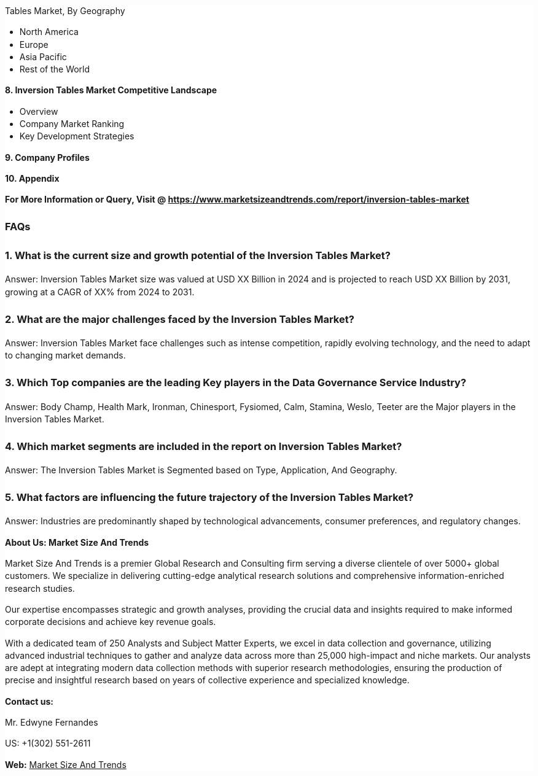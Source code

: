 Tables Market, By Geography</span></strong></p></div><div class="" data-test-id=""><ul><li><span class="">North America</span></li><li><span class="">Europe</span></li><li><span class="">Asia Pacific</span></li><li><span class="">Rest of the World</span></li></ul></div><div class="" data-test-id=""><p><strong><span class="">8. Inversion Tables Market Competitive Landscape</span></strong></p></div><div class="" data-test-id=""><ul><li><span class="">Overview</span></li><li><span class="">Company Market Ranking</span></li><li><span class="">Key Development Strategies</span></li></ul></div><div class="" data-test-id=""><p><strong><span class="">9. Company Profiles</span></strong></p></div><div class="" data-test-id=""><p><strong><span class="">10. Appendix</span></strong></p></div><div class="" data-test-id=""><p><strong><span class="">For More Information or Query, Visit @ <a href="https://www.marketsizeandtrends.com/report/inversion-tables-market" target="_blank">https://www.marketsizeandtrends.com/report/inversion-tables-market</a></span></strong></p></div><div class="" data-test-id=""><div class="article-main__content" data-test-id="publishing-text-block"><h3><strong><span class="">FAQs</span></strong></h3></div><div class="article-main__content" data-test-id="publishing-text-block"><h3><span class="">1. What is the current size and growth potential of the Inversion Tables Market?</span></h3></div><div class="article-main__content" data-test-id="publishing-text-block"><p><span class="font-[700]">Answer</span><span class="">: Inversion Tables Market size was valued at USD XX Billion in 2024 and is projected to reach USD XX Billion by 2031, growing at a CAGR of XX% from 2024 to 2031.</span></p></div><div class="article-main__content" data-test-id="publishing-text-block"><h3><span class="">2. What are the major challenges faced by the Inversion Tables Market?</span></h3></div><div class="article-main__content" data-test-id="publishing-text-block"><p><span class="font-[700]">Answer</span><span class="">: Inversion Tables Market face challenges such as intense competition, rapidly evolving technology, and the need to adapt to changing market demands.</span></p></div><div class="article-main__content" data-test-id="publishing-text-block"><h3><span class="">3. Which Top companies are the leading Key players in the Data Governance Service Industry?</span></h3></div><div class="article-main__content" data-test-id="publishing-text-block"><p><span class="font-[700]">Answer</span><span class="">: Body Champ, Health Mark, Ironman, Chinesport, Fysiomed, Calm, Stamina, Weslo, Teeter are the Major players in the Inversion Tables Market.</span></p></div><div class="article-main__content" data-test-id="publishing-text-block"><h3><span class="">4. Which market segments are included in the report on Inversion Tables Market?</span></h3></div><div class="article-main__content" data-test-id="publishing-text-block"><p><span class="font-[700]">Answer</span><span class="">: The Inversion Tables Market is Segmented based on Type, Application, And Geography.</span></p></div><div class="article-main__content" data-test-id="publishing-text-block"><h3><span class="">5. What factors are influencing the future trajectory of the Inversion Tables Market?</span></h3></div><div class="article-main__content" data-test-id="publishing-text-block"><p><span class="font-[700]">Answer:</span><span class="">&nbsp;Industries are predominantly shaped by technological advancements, consumer preferences, and regulatory changes.</span></p></div><p><strong><span class="">About Us: Market Size And Trends</span></strong></p></div><div class="" data-test-id=""><p><span class="">Market Size And Trends is a premier Global Research and Consulting firm serving a diverse clientele of over 5000+ global customers. We specialize in delivering cutting-edge analytical research solutions and comprehensive information-enriched research studies.</span></p></div><div class="" data-test-id=""><p><span class="">Our expertise encompasses strategic and growth analyses, providing the crucial data and insights required to make informed corporate decisions and achieve key revenue goals.</span></p></div><div class="" data-test-id=""><p><span class="">With a dedicated team of 250 Analysts and Subject Matter Experts, we excel in data collection and governance, utilizing advanced industrial techniques to gather and analyze data across more than 25,000 high-impact and niche markets. Our analysts are adept at integrating modern data collection methods with superior research methodologies, ensuring the production of precise and insightful research based on years of collective experience and specialized knowledge.</span></p></div><div class="" data-test-id=""><p><strong><span class="">Contact us:</span></strong></p></div><div class="" data-test-id=""><p><span class="">Mr. Edwyne Fernandes</span></p></div><div class="" data-test-id=""><p><span class="">US: +1(302) 551-2611<br /></span></p><p><span class=""><strong>Web:</strong> <a href="https://www.marketsizeandtrends.com/" target="_blank">Market Size And Trends</a></span></p></div>
